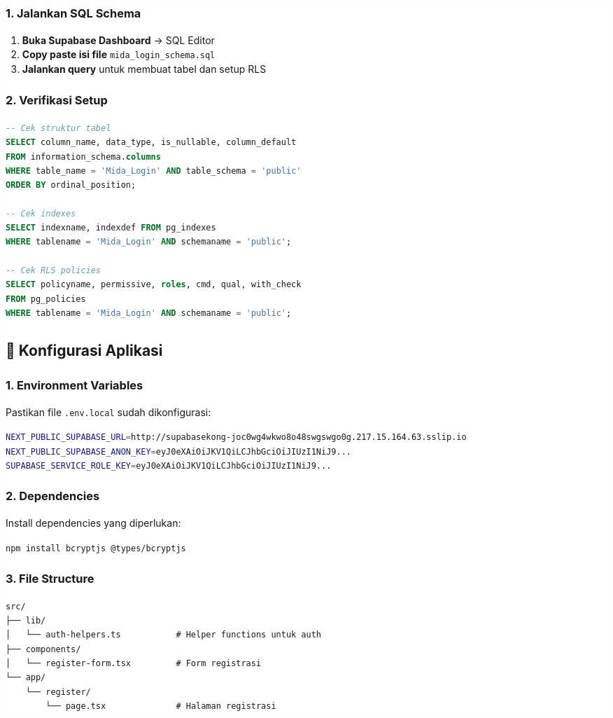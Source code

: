 ### 1. Jalankan SQL Schema

1. **Buka Supabase Dashboard** → SQL Editor
2. **Copy paste isi file** `mida_login_schema.sql`
3. **Jalankan query** untuk membuat tabel dan setup RLS

### 2. Verifikasi Setup

```sql
-- Cek struktur tabel
SELECT column_name, data_type, is_nullable, column_default 
FROM information_schema.columns 
WHERE table_name = 'Mida_Login' AND table_schema = 'public'
ORDER BY ordinal_position;

-- Cek indexes
SELECT indexname, indexdef FROM pg_indexes 
WHERE tablename = 'Mida_Login' AND schemaname = 'public';

-- Cek RLS policies
SELECT policyname, permissive, roles, cmd, qual, with_check 
FROM pg_policies 
WHERE tablename = 'Mida_Login' AND schemaname = 'public';
```

## 🔧 Konfigurasi Aplikasi

### 1. Environment Variables

Pastikan file `.env.local` sudah dikonfigurasi:

```bash
NEXT_PUBLIC_SUPABASE_URL=http://supabasekong-joc0wg4wkwo8o48swgswgo0g.217.15.164.63.sslip.io
NEXT_PUBLIC_SUPABASE_ANON_KEY=eyJ0eXAiOiJKV1QiLCJhbGciOiJIUzI1NiJ9...
SUPABASE_SERVICE_ROLE_KEY=eyJ0eXAiOiJKV1QiLCJhbGciOiJIUzI1NiJ9...
```

### 2. Dependencies

Install dependencies yang diperlukan:

```bash
npm install bcryptjs @types/bcryptjs
```

### 3. File Structure

```
src/
├── lib/
│   └── auth-helpers.ts           # Helper functions untuk auth
├── components/
│   └── register-form.tsx         # Form registrasi
└── app/
    └── register/
        └── page.tsx              # Halaman registrasi
```
